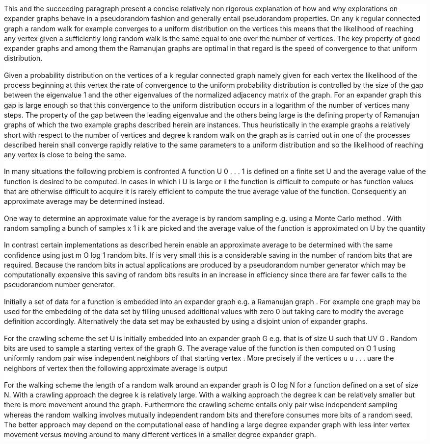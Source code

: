This and the succeeding paragraph present a concise relatively non rigorous explanation of how and why explorations on expander graphs behave in a pseudorandom fashion and generally entail pseudorandom properties. On any k regular connected graph a random walk for example converges to a uniform distribution on the vertices this means that the likelihood of reaching any vertex given a sufficiently long random walk is the same equal to one over the number of vertices. The key property of good expander graphs and among them the Ramanujan graphs are optimal in that regard is the speed of convergence to that uniform distribution.

Given a probability distribution on the vertices of a k regular connected graph namely given for each vertex the likelihood of the process beginning at this vertex the rate of convergence to the uniform probability distribution is controlled by the size of the gap between the eigenvalue 1 and the other eigenvalues of the normalized adjacency matrix of the graph. For an expander graph this gap is large enough so that this convergence to the uniform distribution occurs in a logarithm of the number of vertices many steps. The property of the gap between the leading eigenvalue and the others being large is the defining property of Ramanujan graphs of which the two example graphs described herein are instances. Thus heuristically in the example graphs a relatively short with respect to the number of vertices and degree k random walk on the graph as is carried out in one of the processes described herein shall converge rapidly relative to the same parameters to a uniform distribution and so the likelihood of reaching any vertex is close to being the same.

In many situations the following problem is confronted A function U 0 . . . 1 is defined on a finite set U and the average value of the function is desired to be computed. In cases in which i U is large or ii the function is difficult to compute or has function values that are otherwise difficult to acquire it is rarely efficient to compute the true average value of the function. Consequently an approximate average may be determined instead.

One way to determine an approximate value for the average is by random sampling e.g. using a Monte Carlo method . With random sampling a bunch of samples x 1 i k are picked and the average value of the function is approximated on U by the quantity

In contrast certain implementations as described herein enable an approximate average to be determined with the same confidence using just m O log 1 random bits. If is very small this is a considerable saving in the number of random bits that are required. Because the random bits in actual applications are produced by a pseudorandom number generator which may be computationally expensive this saving of random bits results in an increase in efficiency since there are far fewer calls to the pseudorandom number generator.

Initially a set of data for a function is embedded into an expander graph e.g. a Ramanujan graph . For example one graph may be used for the embedding of the data set by filling unused additional values with zero 0 but taking care to modify the average definition accordingly. Alternatively the data set may be exhausted by using a disjoint union of expander graphs.

For the crawling scheme the set U is initially embedded into an expander graph G e.g. that is of size U such that UV G . Random bits are used to sample a starting vertex of the graph G. The average value of the function is then computed on O 1 using uniformly random pair wise independent neighbors of that starting vertex . More precisely if the vertices u u . . . uare the neighbors of vertex then the following approximate average is output 

For the walking scheme the length of a random walk around an expander graph is O log N for a function defined on a set of size N. With a crawling approach the degree k is relatively large. With a walking approach the degree k can be relatively smaller but there is more movement around the graph. Furthermore the crawling scheme entails only pair wise independent sampling whereas the random walking involves mutually independent random bits and therefore consumes more bits of a random seed. The better approach may depend on the computational ease of handling a large degree expander graph with less inter vertex movement versus moving around to many different vertices in a smaller degree expander graph.

